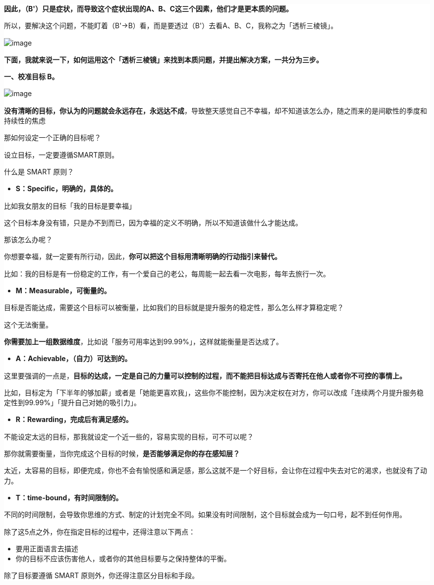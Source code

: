 **因此，（B'）只是症状，而导致这个症状出现的A、B、C这三个因素，他们才是更本质的问题。**

所以，要解决这个问题，不能盯着（B'->B）看，而是要透过（B'）去看A、B、C，我称之为「透析三棱镜」。

<img width="730" alt="image" src="https://github.com/user-attachments/assets/f477b7d8-8745-4be2-b3c7-e06fcfaf20e2">

**下面，我就来说一下，如何运用这个「透析三棱镜」来找到本质问题，并提出解决方案，一共分为三步。**

**一、校准目标 B。**

<img width="732" alt="image" src="https://github.com/user-attachments/assets/494f5d3e-6f53-4616-9581-b5f94d977014">

**没有清晰的目标，你认为的问题就会永远存在，永远达不成**，导致整天感觉自己不幸福，却不知道该怎么办，随之而来的是间歇性的季度和持续性的焦虑

那如何设定一个正确的目标呢？

设立目标，一定要遵循SMART原则。

什么是 SMART 原则？

- **S：Specific，明确的，具体的。**

比如我女朋友的目标「我的目标是要幸福」

这个目标本身没有错，只是办不到而已，因为幸福的定义不明确，所以不知道该做什么才能达成。

那该怎么办呢？

你想要幸福，就一定要有所行动，因此，**你可以把这个目标用清晰明确的行动指引来替代。**

比如：我的目标是有一份稳定的工作，有一个爱自己的老公，每周能一起去看一次电影，每年去旅行一次。

- **M：Measurable，可衡量的。**

目标是否能达成，需要这个目标可以被衡量，比如我们的目标就是提升服务的稳定性，那么怎么样才算稳定呢？

这个无法衡量。

**你需要加上一组数据维度**，比如说「服务可用率达到99.99%」，这样就能衡量是否达成了。

- **A：Achievable，（自力）可达到的。**

这里要强调的一点是，**目标的达成，一定是自己的力量可以控制的过程，而不能把目标达成与否寄托在他人或者你不可控的事情上。**

比如，目标定为「下半年的够加薪」或者是「她能更喜欢我」，这些你不能控制，因为决定权在对方，你可以改成「连续两个月提升服务稳定性到99.99%」「提升自己对她的吸引力」。

- **R：Rewarding，完成后有满足感的。**

不能设定太远的目标，那我就设定一个近一些的，容易实现的目标，可不可以呢？

那你就需要衡量，当你完成这个目标的时候，**是否能够满足你的存在感知层？**

太近，太容易的目标，即便完成，你也不会有愉悦感和满足感，那么这就不是一个好目标，会让你在过程中失去对它的渴求，也就没有了动力。

- **T：time-bound，有时间限制的。**

不同的时间限制，会导致你思维的方式、制定的计划完全不同。如果没有时间限制，这个目标就会成为一句口号，起不到任何作用。

除了这5点之外，你在指定目标的过程中，还得注意以下两点：

- 要用正面语言去描述
- 你的目标不应该伤害他人，或者你的其他目标要与之保持整体的平衡。

除了目标要遵循 SMART 原则外，你还得注意区分目标和手段。
